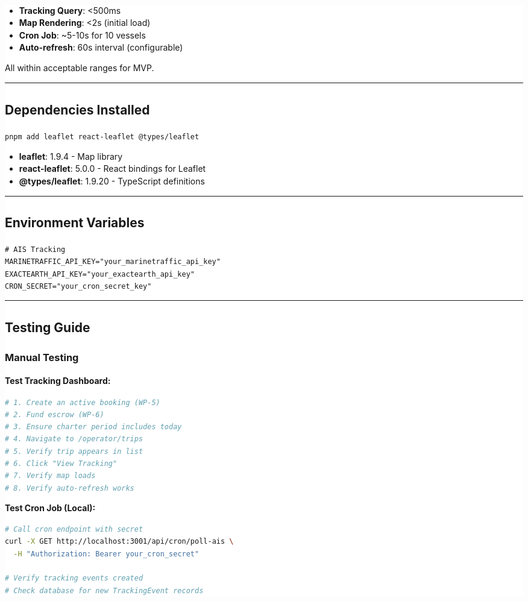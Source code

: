 - **Tracking Query**: <500ms
- **Map Rendering**: <2s (initial load)
- **Cron Job**: ~5-10s for 10 vessels
- **Auto-refresh**: 60s interval (configurable)

All within acceptable ranges for MVP.

---

## Dependencies Installed

```bash
pnpm add leaflet react-leaflet @types/leaflet
```

- **leaflet**: 1.9.4 - Map library
- **react-leaflet**: 5.0.0 - React bindings for Leaflet
- **@types/leaflet**: 1.9.20 - TypeScript definitions

---

## Environment Variables

```env
# AIS Tracking
MARINETRAFFIC_API_KEY="your_marinetraffic_api_key"
EXACTEARTH_API_KEY="your_exactearth_api_key"
CRON_SECRET="your_cron_secret_key"
```

---

## Testing Guide

### Manual Testing

**Test Tracking Dashboard:**
```bash
# 1. Create an active booking (WP-5)
# 2. Fund escrow (WP-6)
# 3. Ensure charter period includes today
# 4. Navigate to /operator/trips
# 5. Verify trip appears in list
# 6. Click "View Tracking"
# 7. Verify map loads
# 8. Verify auto-refresh works
```

**Test Cron Job (Local):**
```bash
# Call cron endpoint with secret
curl -X GET http://localhost:3001/api/cron/poll-ais \
  -H "Authorization: Bearer your_cron_secret"

# Verify tracking events created
# Check database for new TrackingEvent records
```
